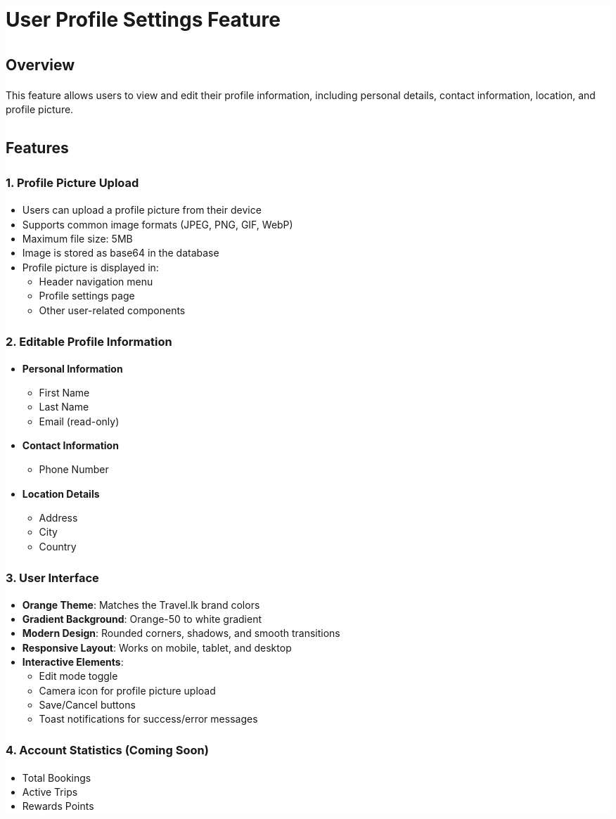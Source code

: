 # User Profile Settings Feature

## Overview
This feature allows users to view and edit their profile information, including personal details, contact information, location, and profile picture.

## Features

### 1. Profile Picture Upload
- Users can upload a profile picture from their device
- Supports common image formats (JPEG, PNG, GIF, WebP)
- Maximum file size: 5MB
- Image is stored as base64 in the database
- Profile picture is displayed in:
  - Header navigation menu
  - Profile settings page
  - Other user-related components

### 2. Editable Profile Information
- **Personal Information**
  - First Name
  - Last Name
  - Email (read-only)
  
- **Contact Information**
  - Phone Number
  
- **Location Details**
  - Address
  - City
  - Country

### 3. User Interface
- **Orange Theme**: Matches the Travel.lk brand colors
- **Gradient Background**: Orange-50 to white gradient
- **Modern Design**: Rounded corners, shadows, and smooth transitions
- **Responsive Layout**: Works on mobile, tablet, and desktop
- **Interactive Elements**:
  - Edit mode toggle
  - Camera icon for profile picture upload
  - Save/Cancel buttons
  - Toast notifications for success/error messages

### 4. Account Statistics (Coming Soon)
- Total Bookings
- Active Trips
- Rewards Points
